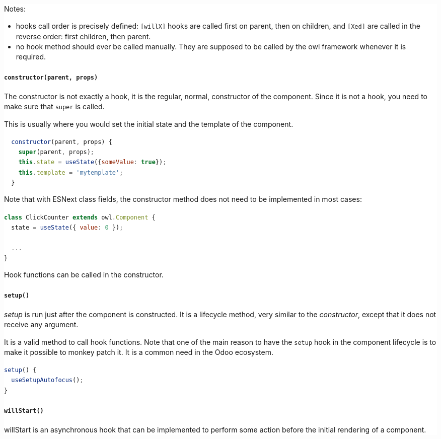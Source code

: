 Notes:

- hooks call order is precisely defined: `[willX]` hooks are called first on parent,
  then on children, and `[Xed]` are called in the reverse order: first children,
  then parent.
- no hook method should ever be called manually. They are supposed to be
  called by the owl framework whenever it is required.

#### `constructor(parent, props)`

The constructor is not exactly a hook, it is the regular,
normal, constructor of the component. Since it is not a hook, you need to make
sure that `super` is called.

This is usually where you would set the initial state and the template of the
component.

```javascript
  constructor(parent, props) {
    super(parent, props);
    this.state = useState({someValue: true});
    this.template = 'mytemplate';
  }
```

Note that with ESNext class fields, the constructor method does not need to be
implemented in most cases:

```javascript
class ClickCounter extends owl.Component {
  state = useState({ value: 0 });

  ...
}
```

Hook functions can be called in the constructor.

#### `setup()`

_setup_ is run just after the component is constructed. It is a lifecycle method,
very similar to the _constructor_, except that it does not receive any argument.

It is a valid method to call hook functions. Note that one of the main reason to
have the `setup` hook in the component lifecycle is to make it possible to
monkey patch it. It is a common need in the Odoo ecosystem.

```javascript
setup() {
  useSetupAutofocus();
}
```

#### `willStart()`

willStart is an asynchronous hook that can be implemented to
perform some action before the initial rendering of a component.
